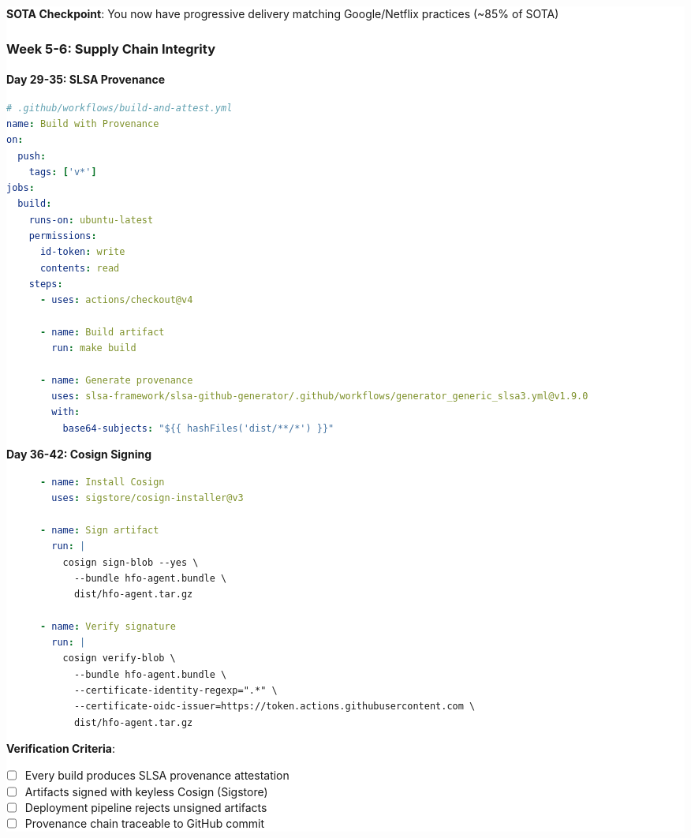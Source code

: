 **SOTA Checkpoint**: You now have progressive delivery matching Google/Netflix practices (~85% of SOTA)

### Week 5-6: Supply Chain Integrity

**Day 29-35: SLSA Provenance**
```yaml
# .github/workflows/build-and-attest.yml
name: Build with Provenance
on:
  push:
    tags: ['v*']
jobs:
  build:
    runs-on: ubuntu-latest
    permissions:
      id-token: write
      contents: read
    steps:
      - uses: actions/checkout@v4
      
      - name: Build artifact
        run: make build
      
      - name: Generate provenance
        uses: slsa-framework/slsa-github-generator/.github/workflows/generator_generic_slsa3.yml@v1.9.0
        with:
          base64-subjects: "${{ hashFiles('dist/**/*') }}"
```

**Day 36-42: Cosign Signing**
```yaml
      - name: Install Cosign
        uses: sigstore/cosign-installer@v3
      
      - name: Sign artifact
        run: |
          cosign sign-blob --yes \
            --bundle hfo-agent.bundle \
            dist/hfo-agent.tar.gz
      
      - name: Verify signature
        run: |
          cosign verify-blob \
            --bundle hfo-agent.bundle \
            --certificate-identity-regexp=".*" \
            --certificate-oidc-issuer=https://token.actions.githubusercontent.com \
            dist/hfo-agent.tar.gz
```

**Verification Criteria**:
- [ ] Every build produces SLSA provenance attestation
- [ ] Artifacts signed with keyless Cosign (Sigstore)
- [ ] Deployment pipeline rejects unsigned artifacts
- [ ] Provenance chain traceable to GitHub commit
